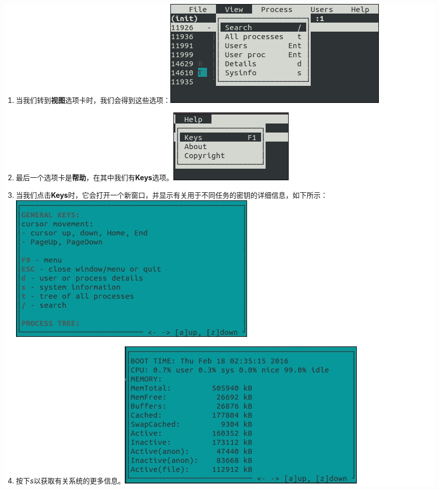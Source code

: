1.  当我们转到**视图**选项卡时，我们会得到这些选项：![如何做…](img/B04234_10_34.jpg)

1.  最后一个选项卡是**帮助**，在其中我们有**Keys**选项。![如何做…](img/B04234_10_35.jpg)

1.  当我们点击**Keys**时，它会打开一个新窗口，并显示有关用于不同任务的密钥的详细信息，如下所示：![如何做…](img/B04234_10_36.jpg)

1.  按下*s*以获取有关系统的更多信息。![如何做…](img/B04234_10_37.jpg)
